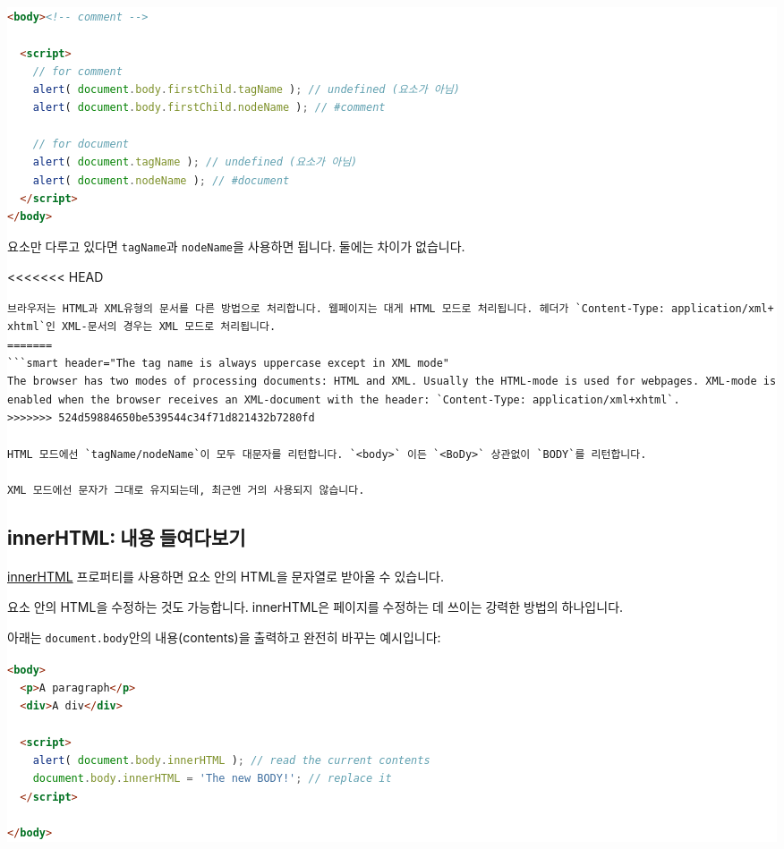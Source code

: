 
```html run
<body><!-- comment -->

  <script>
    // for comment
    alert( document.body.firstChild.tagName ); // undefined (요소가 아님)
    alert( document.body.firstChild.nodeName ); // #comment

    // for document
    alert( document.tagName ); // undefined (요소가 아님)
    alert( document.nodeName ); // #document
  </script>
</body>
```

요소만 다루고 있다면 `tagName`과 `nodeName`을 사용하면 됩니다. 둘에는 차이가 없습니다.

<<<<<<< HEAD
```smart header="태그 이름은 XHTML을 제외하고 항상 대문자입니다"
브라우저는 HTML과 XML유형의 문서를 다른 방법으로 처리합니다. 웹페이지는 대게 HTML 모드로 처리됩니다. 헤더가 `Content-Type: application/xml+xhtml`인 XML-문서의 경우는 XML 모드로 처리됩니다.
=======
```smart header="The tag name is always uppercase except in XML mode"
The browser has two modes of processing documents: HTML and XML. Usually the HTML-mode is used for webpages. XML-mode is enabled when the browser receives an XML-document with the header: `Content-Type: application/xml+xhtml`.
>>>>>>> 524d59884650be539544c34f71d821432b7280fd

HTML 모드에선 `tagName/nodeName`이 모두 대문자를 리턴합니다. `<body>` 이든 `<BoDy>` 상관없이 `BODY`를 리턴합니다.

XML 모드에선 문자가 그대로 유지되는데, 최근엔 거의 사용되지 않습니다.
```


## innerHTML: 내용 들여다보기

[innerHTML](https://w3c.github.io/DOM-Parsing/#widl-Element-innerHTML) 프로퍼티를 사용하면 요소 안의 HTML을 문자열로 받아올 수 있습니다.

요소 안의 HTML을 수정하는 것도 가능합니다. innerHTML은 페이지를 수정하는 데 쓰이는 강력한 방법의 하나입니다.

아래는 `document.body`안의 내용(contents)을 출력하고 완전히 바꾸는 예시입니다:

```html run
<body>
  <p>A paragraph</p>
  <div>A div</div>

  <script>
    alert( document.body.innerHTML ); // read the current contents
    document.body.innerHTML = 'The new BODY!'; // replace it
  </script>

</body>
```
